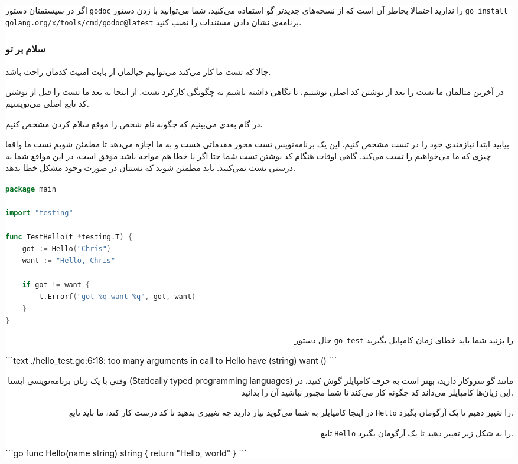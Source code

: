 اگر در سیستمتان دستور `godoc` را ندارید احتمالا بخاطر آن است که از نسخه‌های جدیدتر گو استفاده می‌کنید. شما می‌توانید با زدن دستور `go install golang.org/x/tools/cmd/godoc@latest` برنامه‌ی نشان دادن مستندات را نصب کنید.

### سلام بر تو

جالا که تست ما کار می‌کند می‌توانیم خیالمان از بابت امنیت کدمان راحت باشد.

در آخرین مثالمان ما تست را بعد از نوشتن کد اصلی  نوشتیم، تا نگاهی داشته باشیم به چگونگی کارکرد تست. از اینجا به بعد ما تست را قبل از نوشتن کد تابع اصلی می‌نویسیم.

در گام بعدی می‌بینیم که چگونه نام شخص را موقع سلام کردن مشخص کنیم.

بیایید ابتدا نیازمندی خود را در تست مشخص کنیم. این یک برنامه‌نویس تست محور مقدماتی هست و به ما اجازه می‌دهد تا مطمئن شویم تست ما واقعا چیزی که ما می‌خواهیم را تست می‌کند. گاهی اوقات هنگام کد نوشتن تست شما حتا اگر با خطا هم مواجه باشد موفق است، در این مواقع شما به درستی تست نمی‌کنید. باید مطمئن شوید که تستتان در صورت وجود مشکل خطا بدهد.

</div>

```go
package main

import "testing"

func TestHello(t *testing.T) {
	got := Hello("Chris")
	want := "Hello, Chris"

	if got != want {
		t.Errorf("got %q want %q", got, want)
	}
}
```
<div align="right">

حال دستور `go test` را بزنید شما باید خطای زمان کامپایل بگیرید

</div>
```text
./hello_test.go:6:18: too many arguments in call to Hello
    have (string)
    want ()
```
<div align="right">


وقتی با یک زبان برنامه‌نویسی ایستا (Statically typed programming languages) مانند گو سروکار دارید، بهتر است به حرف کامپایلر گوش کنید، در این زیان‌ها کامپایلر می‌داند کد چگونه کار می‌کند تا شما مجبور نباشید آن را بدانید.

در اینجا کامپایلر به شما می‌گوید نیاز دارید چه تغییری بدهید تا کد درست کار کند، ما باید تابع `Hello` را تغییر دهیم تا یک آرگومان بگیرد.


تابع `Hello` را به شکل زیر تغییر دهید تا یک آرگومان بگیرد.

</div>
```go
func Hello(name string) string {
	return "Hello, world"
}
```
<div align="right">
